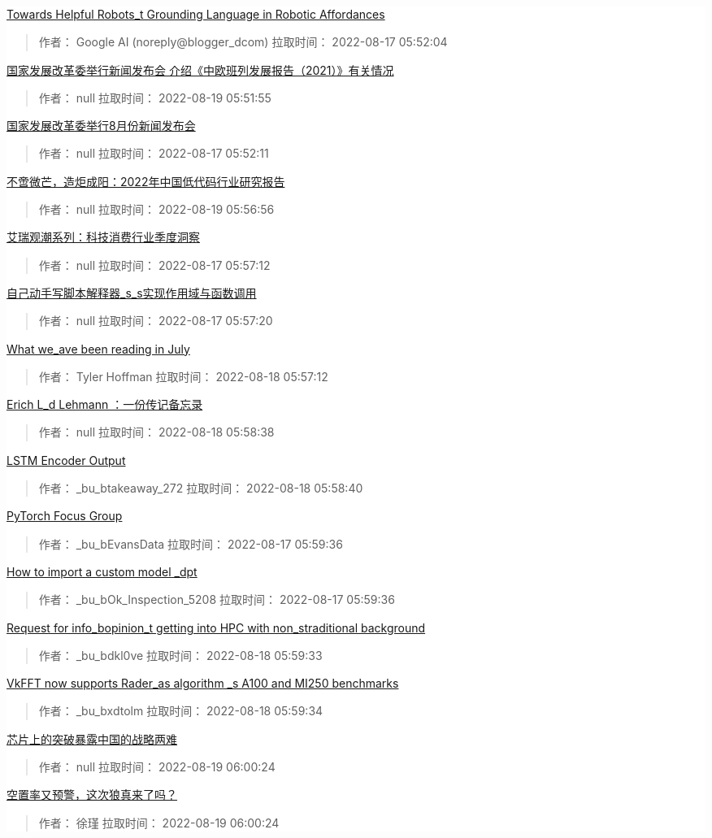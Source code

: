  [Towards Helpful Robots_t Grounding Language in Robotic Affordances](http://ai.googleblog.com/2022/08/towards-helpful-robots-grounding.html)

> 作者： Google AI (noreply@blogger_dcom)  拉取时间： 2022-08-17 05:52:04

 [国家发展改革委举行新闻发布会 介绍《中欧班列发展报告（2021）》有关情况](https://www.ndrc.gov.cn/xwdt/xwfb/202208/t20220818_1333176.html)

> 作者： null  拉取时间： 2022-08-19 05:51:55

 [国家发展改革委举行8月份新闻发布会](https://www.ndrc.gov.cn/xwdt/xwfb/202208/t20220816_1333008.html)

> 作者： null  拉取时间： 2022-08-17 05:52:11

 [不啻微芒，造炬成阳：2022年中国低代码行业研究报告](https://report.iresearch.cn/report/202208/4045.shtml)

> 作者： null  拉取时间： 2022-08-19 05:56:56

 [艾瑞观潮系列：科技消费行业季度洞察](https://report.iresearch.cn/report/202208/4044.shtml)

> 作者： null  拉取时间： 2022-08-17 05:57:12

 [自己动手写脚本解释器_s_s实现作用域与函数调用](http://crossoverjie.top/2022/08/17/gscript/gscript03-scope-func/)

> 作者： null  拉取时间： 2022-08-17 05:57:20

 [What we_ave been reading in July](https://interrupt.memfault.com/blog/july-2022-roundup)

> 作者： Tyler Hoffman  拉取时间： 2022-08-18 05:57:12

 [Erich L_d Lehmann ：一份传记备忘录](https://cosx.org/2022/08/lehmann-memoirs/)

> 作者： null  拉取时间： 2022-08-18 05:58:38

 [LSTM Encoder Output](https://www.reddit.com/r/pytorch/comments/wqrp5i/lstm_encoder_output/)

> 作者： _bu_btakeaway_272  拉取时间： 2022-08-18 05:58:40

 [PyTorch Focus Group](https://www.reddit.com/r/pytorch/comments/wq3jhb/pytorch_focus_group/)

> 作者： _bu_bEvansData  拉取时间： 2022-08-17 05:59:36

 [How to import a custom model _dpt](https://www.reddit.com/r/pytorch/comments/wppitj/how_to_import_a_custom_model_pt/)

> 作者： _bu_bOk_Inspection_5208  拉取时间： 2022-08-17 05:59:36

 [Request for info_bopinion_t getting into HPC with non_straditional background](https://www.reddit.com/r/HPC/comments/wqdit9/request_for_infoopinion_getting_into_hpc_with/)

> 作者： _bu_bdkl0ve  拉取时间： 2022-08-18 05:59:33

 [VkFFT now supports Rader_as algorithm _s A100 and MI250 benchmarks](https://www.reddit.com/r/OpenCL/comments/wr146a/vkfft_now_supports_raders_algorithm_a100_and/)

> 作者： _bu_bxdtolm  拉取时间： 2022-08-18 05:59:34

 [芯片上的突破暴露中国的战略两难](https://www.ftchinese.com/story/001096993)

> 作者： null  拉取时间： 2022-08-19 06:00:24

 [空置率又预警，这次狼真来了吗？](https://www.ftchinese.com/story/001096986)

> 作者： 徐瑾  拉取时间： 2022-08-19 06:00:24
